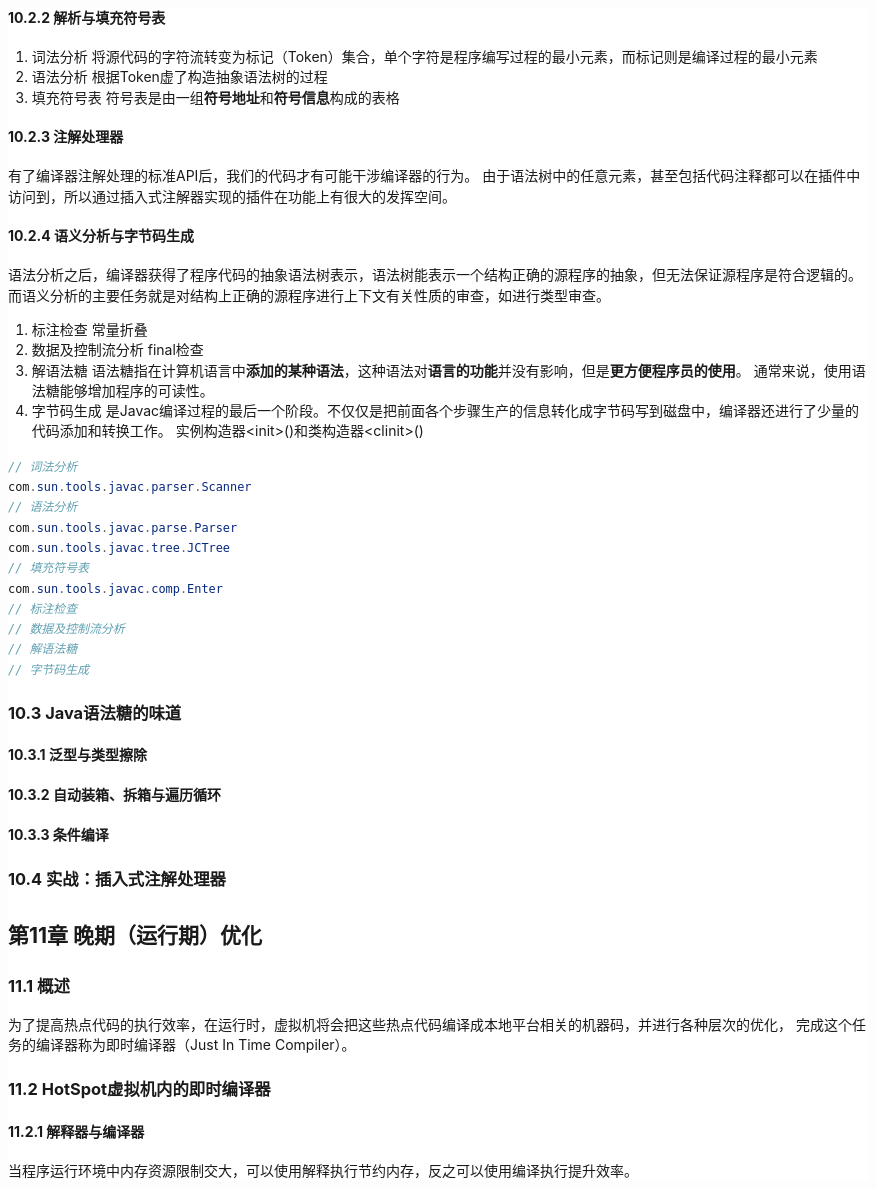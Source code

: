 #### 10.2.2 解析与填充符号表
1. 词法分析 将源代码的字符流转变为标记（Token）集合，单个字符是程序编写过程的最小元素，而标记则是编译过程的最小元素
2. 语法分析 根据Token虚了构造抽象语法树的过程
3. 填充符号表 符号表是由一组**符号地址**和**符号信息**构成的表格

#### 10.2.3 注解处理器
有了编译器注解处理的标准API后，我们的代码才有可能干涉编译器的行为。
由于语法树中的任意元素，甚至包括代码注释都可以在插件中访问到，所以通过插入式注解器实现的插件在功能上有很大的发挥空间。

#### 10.2.4 语义分析与字节码生成
语法分析之后，编译器获得了程序代码的抽象语法树表示，语法树能表示一个结构正确的源程序的抽象，但无法保证源程序是符合逻辑的。
而语义分析的主要任务就是对结构上正确的源程序进行上下文有关性质的审查，如进行类型审查。

1. 标注检查 常量折叠
2. 数据及控制流分析 final检查
3. 解语法糖 语法糖指在计算机语言中**添加的某种语法**，这种语法对**语言的功能**并没有影响，但是**更方便程序员的使用**。
   通常来说，使用语法糖能够增加程序的可读性。
4. 字节码生成 是Javac编译过程的最后一个阶段。不仅仅是把前面各个步骤生产的信息转化成字节码写到磁盘中，编译器还进行了少量的代码添加和转换工作。
   实例构造器&lt;init&gt;()和类构造器&lt;clinit&gt;()

```java
// 词法分析
com.sun.tools.javac.parser.Scanner
// 语法分析
com.sun.tools.javac.parse.Parser
com.sun.tools.javac.tree.JCTree
// 填充符号表
com.sun.tools.javac.comp.Enter
// 标注检查
// 数据及控制流分析
// 解语法糖
// 字节码生成
```
### 10.3 Java语法糖的味道
#### 10.3.1 泛型与类型擦除
#### 10.3.2 自动装箱、拆箱与遍历循环
#### 10.3.3 条件编译
### 10.4 实战：插入式注解处理器

## 第11章 晚期（运行期）优化
### 11.1 概述
为了提高热点代码的执行效率，在运行时，虚拟机将会把这些热点代码编译成本地平台相关的机器码，并进行各种层次的优化，
完成这个任务的编译器称为即时编译器（Just In Time Compiler）。

### 11.2 HotSpot虚拟机内的即时编译器
#### 11.2.1 解释器与编译器
当程序运行环境中内存资源限制交大，可以使用解释执行节约内存，反之可以使用编译执行提升效率。
